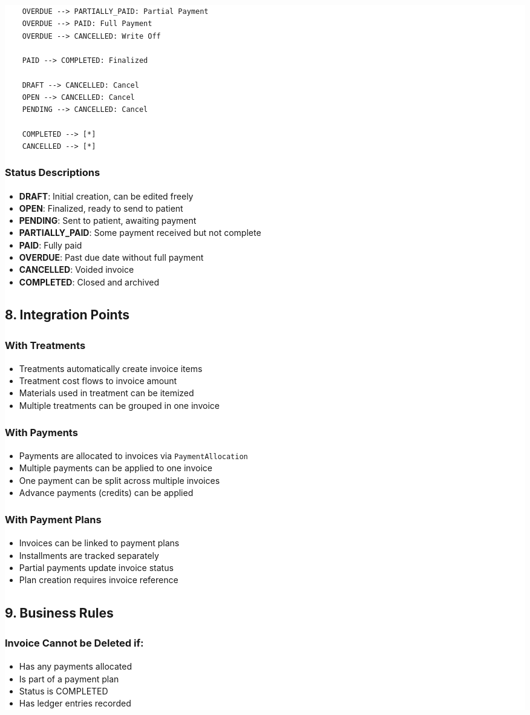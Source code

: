 ```mermaid
    OVERDUE --> PARTIALLY_PAID: Partial Payment
    OVERDUE --> PAID: Full Payment
    OVERDUE --> CANCELLED: Write Off
    
    PAID --> COMPLETED: Finalized
    
    DRAFT --> CANCELLED: Cancel
    OPEN --> CANCELLED: Cancel
    PENDING --> CANCELLED: Cancel
    
    COMPLETED --> [*]
    CANCELLED --> [*]
```

### Status Descriptions
- **DRAFT**: Initial creation, can be edited freely
- **OPEN**: Finalized, ready to send to patient
- **PENDING**: Sent to patient, awaiting payment
- **PARTIALLY_PAID**: Some payment received but not complete
- **PAID**: Fully paid
- **OVERDUE**: Past due date without full payment
- **CANCELLED**: Voided invoice
- **COMPLETED**: Closed and archived

## 8. Integration Points

### With Treatments
- Treatments automatically create invoice items
- Treatment cost flows to invoice amount
- Materials used in treatment can be itemized
- Multiple treatments can be grouped in one invoice

### With Payments
- Payments are allocated to invoices via `PaymentAllocation`
- Multiple payments can be applied to one invoice
- One payment can be split across multiple invoices
- Advance payments (credits) can be applied

### With Payment Plans
- Invoices can be linked to payment plans
- Installments are tracked separately
- Partial payments update invoice status
- Plan creation requires invoice reference

## 9. Business Rules

### Invoice Cannot be Deleted if:
- Has any payments allocated
- Is part of a payment plan
- Status is COMPLETED
- Has ledger entries recorded
